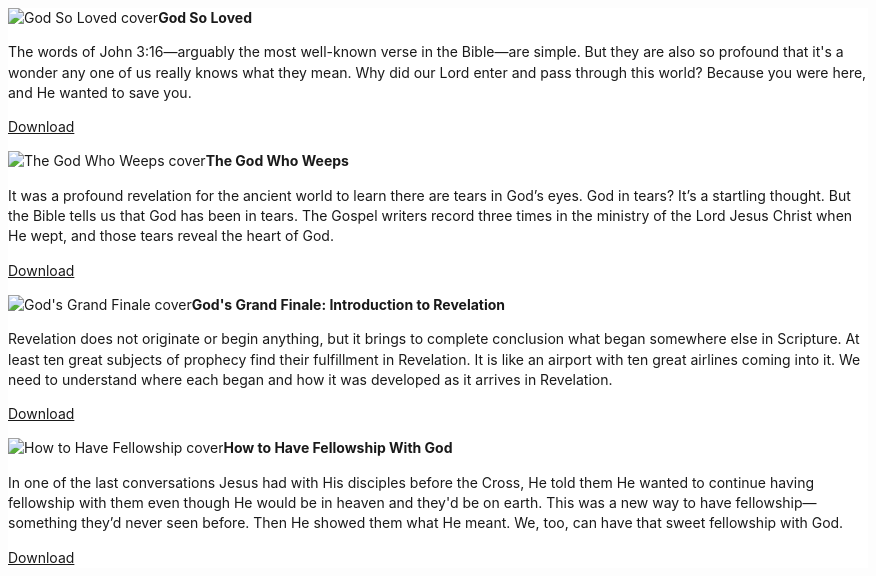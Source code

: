 

   


![God So Loved cover](/images/default-source/booklet-covers/god-so-loved-cover.jpg?sfvrsn=a01c1f16_0&MaxWidth=100&MaxHeight=&ScaleUp=false&Quality=High&Method=ResizeFitToAreaArguments&Signature=972F0C309F9B7EE3FCAB203061E5476054D7C8A4 "God So Loved cover")**God So Loved** 

The words of John 3:16—arguably the most well-known verse in the Bible—are simple. But they are also so profound that it's a wonder any one of us really knows what they mean. Why did our Lord enter and pass through this world? Because you were here, and He wanted to save you.  

[Download](/docs/default-source/booklets/ttb_god-so-loved.pdf?sfvrsn=1a191f16_2 "God So Loved")  

  





   


![The God Who Weeps cover](/images/default-source/booklet-covers/the-god-who-weeps-cover.jpg?sfvrsn=5a001816_0&MaxWidth=100&MaxHeight=&ScaleUp=false&Quality=High&Method=ResizeFitToAreaArguments&Signature=047824C1D60CA7BB0FEDE635B96C9FFE37709CF1 "The God Who Weeps cover")**The God Who Weeps** 

It was a profound revelation for the ancient world to learn there are tears in God’s eyes. God in tears? It’s a startling thought. But the Bible tells us that God has been in tears. The Gospel writers record three times in the ministry of the Lord Jesus Christ when He wept, and those tears reveal the heart of God.   

[Download](/docs/default-source/booklets/ttb_the-god-who-weeps.pdf?sfvrsn=4c001816_2 "The God Who Weeps")  

  





   


![God's Grand Finale cover](/images/default-source/booklet-covers/god's-grand-finale-cover.jpg?sfvrsn=c7571f16_0&MaxWidth=100&MaxHeight=&ScaleUp=false&Quality=High&Method=ResizeFitToAreaArguments&Signature=25ABCE4817C9BD2D7F3BC14FDCB4503ECA57CE38 "God's Grand Finale cover")**God's Grand Finale: Introduction to Revelation** 

Revelation does not originate or begin anything, but it brings to complete conclusion what began somewhere else in Scripture. At least ten great subjects of prophecy find their fulfillment in Revelation. It is like an airport with ten great airlines coming into it. We need to understand where each began and how it was developed as it arrives in Revelation.  

[Download](/docs/default-source/booklets/ttb_god's-grand-finale.pdf?sfvrsn=29561f16_2 "God’s Grand Finale")  

  





   


![How to Have Fellowship cover](/images/default-source/booklet-covers/how-to-have-fellowship-cover.jpg?sfvrsn=772c1f16_0&MaxWidth=100&MaxHeight=&ScaleUp=false&Quality=High&Method=ResizeFitToAreaArguments&Signature=C4CFC2841FBC749CF05EAD6C8B1EEB31F18F401A "How to Have Fellowship cover")**How to Have Fellowship With God** 

In one of the last conversations Jesus had with His disciples before the Cross, He told them He wanted to continue having fellowship with them even though He would be in heaven and they'd be on earth. This was a new way to have fellowship—something they’d never seen before. Then He showed them what He meant. We, too, can have that sweet fellowship with God.   

[Download](/docs/default-source/booklets/ttb_how-to-have-fellowship-with-god.pdf?sfvrsn=c2c1f16_4 "Download")

